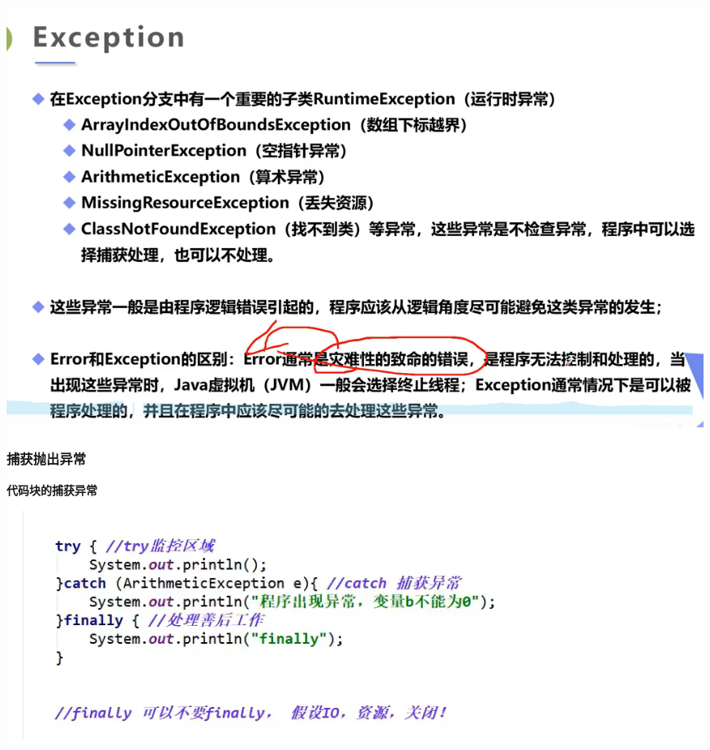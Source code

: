 
![](java.assets/QQ图片20220620094552.png)





###  捕获抛出异常

**代码块的捕获异常**

![img](java.assets/QQ图片20220620094833.png)
